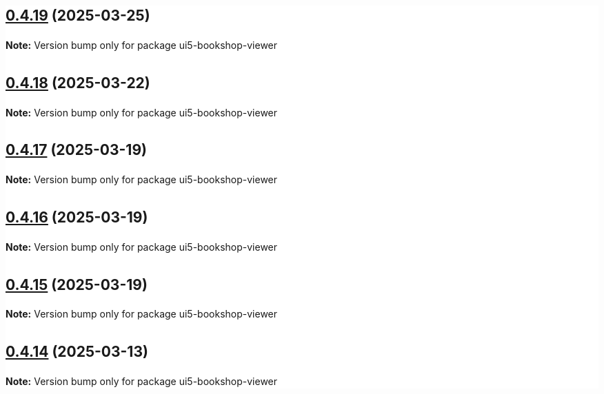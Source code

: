 

## [0.4.19](https://github.com/ui5-community/ui5-ecosystem-showcase/compare/ui5-bookshop-viewer@0.4.18...ui5-bookshop-viewer@0.4.19) (2025-03-25)

**Note:** Version bump only for package ui5-bookshop-viewer





## [0.4.18](https://github.com/ui5-community/ui5-ecosystem-showcase/compare/ui5-bookshop-viewer@0.4.17...ui5-bookshop-viewer@0.4.18) (2025-03-22)

**Note:** Version bump only for package ui5-bookshop-viewer





## [0.4.17](https://github.com/ui5-community/ui5-ecosystem-showcase/compare/ui5-bookshop-viewer@0.4.16...ui5-bookshop-viewer@0.4.17) (2025-03-19)

**Note:** Version bump only for package ui5-bookshop-viewer





## [0.4.16](https://github.com/ui5-community/ui5-ecosystem-showcase/compare/ui5-bookshop-viewer@0.4.15...ui5-bookshop-viewer@0.4.16) (2025-03-19)

**Note:** Version bump only for package ui5-bookshop-viewer





## [0.4.15](https://github.com/ui5-community/ui5-ecosystem-showcase/compare/ui5-bookshop-viewer@0.4.14...ui5-bookshop-viewer@0.4.15) (2025-03-19)

**Note:** Version bump only for package ui5-bookshop-viewer





## [0.4.14](https://github.com/ui5-community/ui5-ecosystem-showcase/compare/ui5-bookshop-viewer@0.4.13...ui5-bookshop-viewer@0.4.14) (2025-03-13)

**Note:** Version bump only for package ui5-bookshop-viewer



